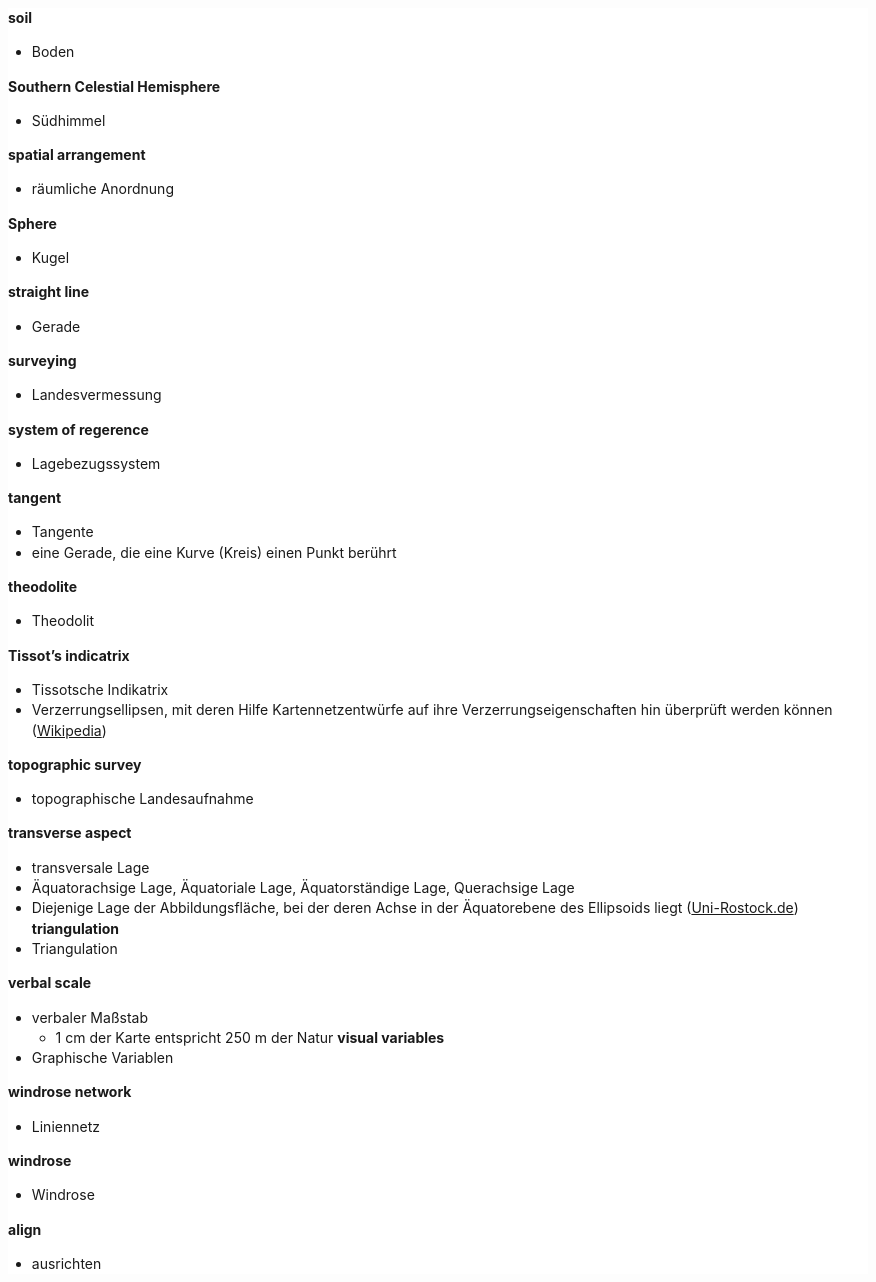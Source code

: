 **soil**
- Boden

**Southern Celestial Hemisphere**
- Südhimmel

**spatial arrangement**
- räumliche Anordnung

**Sphere**
- Kugel

**straight line**
- Gerade

**surveying**
- Landesvermessung

**system of regerence**
- Lagebezugssystem

**tangent**
- Tangente
- eine Gerade, die eine Kurve (Kreis) einen Punkt berührt

**theodolite**
- Theodolit

**Tissot’s indicatrix**
- Tissotsche Indikatrix
- Verzerrungsellipsen, mit deren Hilfe Kartennetzentwürfe auf ihre Verzerrungseigenschaften hin überprüft werden können ([Wikipedia](https://de.wikipedia.org/wiki/Tissotsche_Indikatrix))

**topographic survey**
- topographische Landesaufnahme


**transverse aspect**
- transversale Lage
- Äquatorachsige Lage, Äquatoriale Lage, Äquatorständige Lage, Querachsige Lage
- Diejenige Lage der Abbildungsfläche, bei der deren Achse in der Äquatorebene des Ellipsoids liegt ([Uni-Rostock.de](http://www.geoinformatik.uni-rostock.de/einzel.asp?ID=-732026798))
**triangulation**
- Triangulation

**verbal scale**
- verbaler Maßstab
  - 1 cm der Karte entspricht 250 m der Natur
**visual variables**
- Graphische Variablen

**windrose network**
- Liniennetz

**windrose**
- Windrose

**align**
- ausrichten
